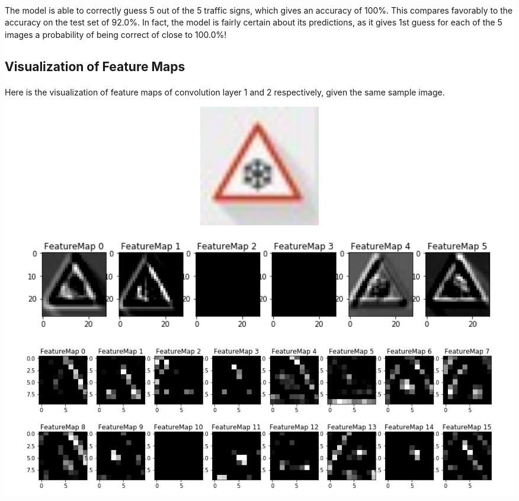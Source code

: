 The model is able to correctly guess 5 out of the 5 traffic signs, which gives an accuracy of 100%. This compares favorably to the accuracy on the test set of 92.0%. In fact, the model is fairly certain about its predictions, as it gives 1st guess for each of the 5 images a probability of being correct of close to 100.0%!

## **Visualization of Feature Maps**

Here is the visualization of feature maps of convolution layer 1 and 2 respectively, given the same sample image.

<p align="center">
  <img width="200" src="./writeup_images/sample_image.jpg">
</p>

<p align="center">
  <img width="800" src="./writeup_images/feature_maps_1.png">
</p>

<p align="center">
  <img width="800" src="./writeup_images/feature_maps_2.png">
</p>
